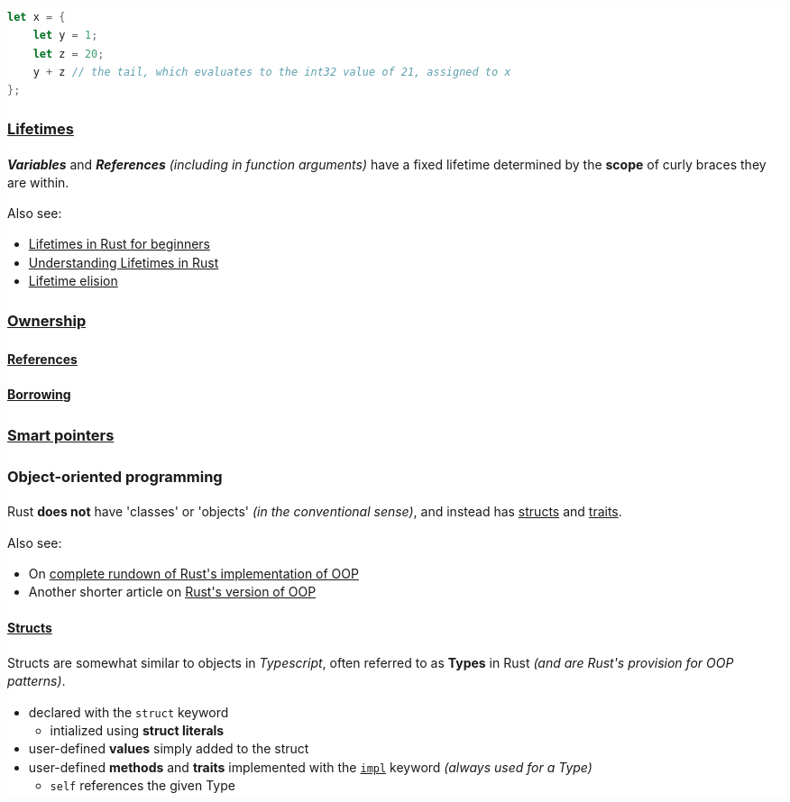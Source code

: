 ```Rust
let x = {
    let y = 1;
    let z = 20;
    y + z // the tail, which evaluates to the int32 value of 21, assigned to x
};
```

### [Lifetimes](https://doc.rust-lang.org/rust-by-example/scope/lifetime.html)

***Variables*** and ***References*** *(including in function arguments)* have a fixed lifetime determined by the **scope** of curly braces they are within.

Also see:

* [Lifetimes in Rust for beginners](https://anooppoommen.medium.com/lifetimes-in-rust-7f2331be998b)
* [Understanding Lifetimes in Rust](https://blog.logrocket.com/understanding-lifetimes-in-rust/)
* [Lifetime elision](https://doc.rust-lang.org/nomicon/lifetime-elision.html)

### [Ownership](https://doc.rust-lang.org/book/ch04-01-what-is-ownership.html)

#### [References](C++/pointers-references.md)

#### [Borrowing](https://doc.rust-lang.org/book/ch04-02-references-and-borrowing.html)

### [Smart pointers](https://doc.rust-lang.org/book/ch15-00-smart-pointers.html)

### Object-oriented programming

Rust **does not** have 'classes' or 'objects' *(in the conventional sense)*, and instead has [structs](#structs) and [traits](#traits).

Also see:

* On [complete rundown of Rust's implementation of OOP](https://stevedonovan.github.io/rust-gentle-intro/object-orientation.html)
* Another shorter article on [Rust's version of OOP](https://blog.devgenius.io/object-oriented-programming-in-rust-691baf4d2996)

#### [Structs](https://doc.rust-lang.org/rust-by-example/custom_types/structs.html)

Structs are somewhat similar to objects in *Typescript*, often referred to as **Types** in Rust *(and are Rust's provision for OOP patterns)*.

* declared with the `struct` keyword
    * intialized using **struct literals**
* user-defined **values** simply added to the struct
* user-defined **methods** and **traits** implemented with the [`impl`](https://doc.rust-lang.org/std/keyword.impl.html) keyword *(always used for a Type)*
    * `self` references the given Type
